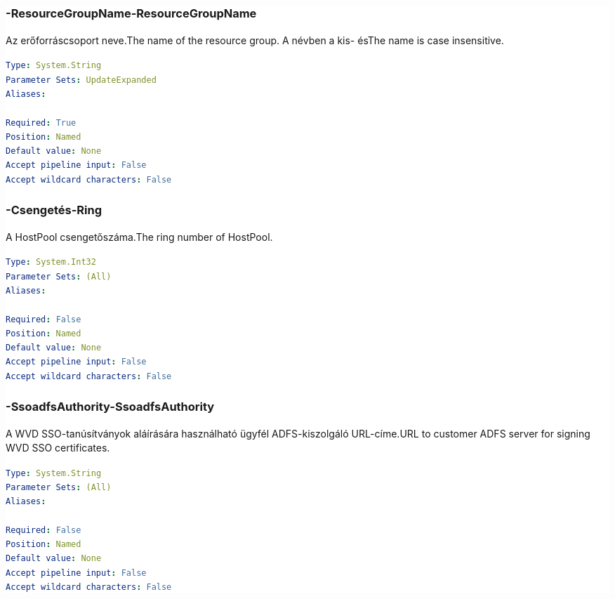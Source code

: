 ### <span data-ttu-id="d2e2f-137">-ResourceGroupName</span><span class="sxs-lookup"><span data-stu-id="d2e2f-137">-ResourceGroupName</span></span>
<span data-ttu-id="d2e2f-138">Az erőforráscsoport neve.</span><span class="sxs-lookup"><span data-stu-id="d2e2f-138">The name of the resource group.</span></span>
<span data-ttu-id="d2e2f-139">A névben a kis- és</span><span class="sxs-lookup"><span data-stu-id="d2e2f-139">The name is case insensitive.</span></span>

```yaml
Type: System.String
Parameter Sets: UpdateExpanded
Aliases:

Required: True
Position: Named
Default value: None
Accept pipeline input: False
Accept wildcard characters: False
```

### <span data-ttu-id="d2e2f-140">-Csengetés</span><span class="sxs-lookup"><span data-stu-id="d2e2f-140">-Ring</span></span>
<span data-ttu-id="d2e2f-141">A HostPool csengetőszáma.</span><span class="sxs-lookup"><span data-stu-id="d2e2f-141">The ring number of HostPool.</span></span>

```yaml
Type: System.Int32
Parameter Sets: (All)
Aliases:

Required: False
Position: Named
Default value: None
Accept pipeline input: False
Accept wildcard characters: False
```

### <span data-ttu-id="d2e2f-142">-SsoadfsAuthority</span><span class="sxs-lookup"><span data-stu-id="d2e2f-142">-SsoadfsAuthority</span></span>
<span data-ttu-id="d2e2f-143">A WVD SSO-tanúsítványok aláírására használható ügyfél ADFS-kiszolgáló URL-címe.</span><span class="sxs-lookup"><span data-stu-id="d2e2f-143">URL to customer ADFS server for signing WVD SSO certificates.</span></span>

```yaml
Type: System.String
Parameter Sets: (All)
Aliases:

Required: False
Position: Named
Default value: None
Accept pipeline input: False
Accept wildcard characters: False
```
